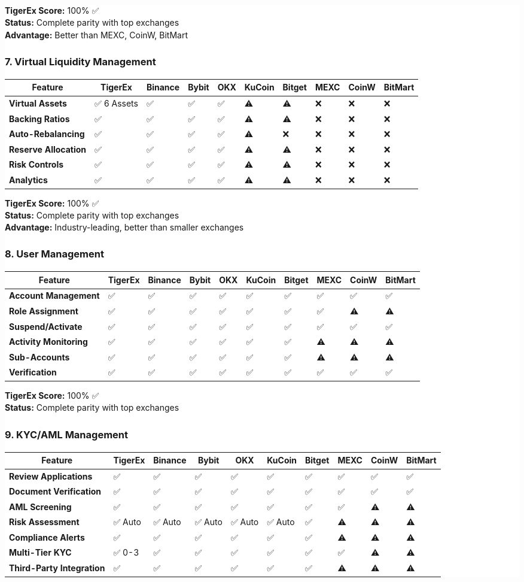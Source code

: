 **TigerEx Score:** 100% ✅  
**Status:** Complete parity with top exchanges  
**Advantage:** Better than MEXC, CoinW, BitMart

### 7. Virtual Liquidity Management

| Feature | TigerEx | Binance | Bybit | OKX | KuCoin | Bitget | MEXC | CoinW | BitMart |
|---------|---------|---------|-------|-----|--------|--------|------|-------|---------|
| **Virtual Assets** | ✅ 6 Assets | ✅ | ✅ | ✅ | ⚠️ | ⚠️ | ❌ | ❌ | ❌ |
| **Backing Ratios** | ✅ | ✅ | ✅ | ✅ | ⚠️ | ⚠️ | ❌ | ❌ | ❌ |
| **Auto-Rebalancing** | ✅ | ✅ | ✅ | ✅ | ⚠️ | ❌ | ❌ | ❌ | ❌ |
| **Reserve Allocation** | ✅ | ✅ | ✅ | ✅ | ⚠️ | ⚠️ | ❌ | ❌ | ❌ |
| **Risk Controls** | ✅ | ✅ | ✅ | ✅ | ⚠️ | ⚠️ | ❌ | ❌ | ❌ |
| **Analytics** | ✅ | ✅ | ✅ | ✅ | ⚠️ | ⚠️ | ❌ | ❌ | ❌ |

**TigerEx Score:** 100% ✅  
**Status:** Complete parity with top exchanges  
**Advantage:** Industry-leading, better than smaller exchanges

### 8. User Management

| Feature | TigerEx | Binance | Bybit | OKX | KuCoin | Bitget | MEXC | CoinW | BitMart |
|---------|---------|---------|-------|-----|--------|--------|------|-------|---------|
| **Account Management** | ✅ | ✅ | ✅ | ✅ | ✅ | ✅ | ✅ | ✅ | ✅ |
| **Role Assignment** | ✅ | ✅ | ✅ | ✅ | ✅ | ✅ | ✅ | ⚠️ | ⚠️ |
| **Suspend/Activate** | ✅ | ✅ | ✅ | ✅ | ✅ | ✅ | ✅ | ✅ | ✅ |
| **Activity Monitoring** | ✅ | ✅ | ✅ | ✅ | ✅ | ✅ | ⚠️ | ⚠️ | ⚠️ |
| **Sub-Accounts** | ✅ | ✅ | ✅ | ✅ | ✅ | ✅ | ⚠️ | ⚠️ | ⚠️ |
| **Verification** | ✅ | ✅ | ✅ | ✅ | ✅ | ✅ | ✅ | ✅ | ✅ |

**TigerEx Score:** 100% ✅  
**Status:** Complete parity with top exchanges

### 9. KYC/AML Management

| Feature | TigerEx | Binance | Bybit | OKX | KuCoin | Bitget | MEXC | CoinW | BitMart |
|---------|---------|---------|-------|-----|--------|--------|------|-------|---------|
| **Review Applications** | ✅ | ✅ | ✅ | ✅ | ✅ | ✅ | ✅ | ✅ | ✅ |
| **Document Verification** | ✅ | ✅ | ✅ | ✅ | ✅ | ✅ | ✅ | ✅ | ✅ |
| **AML Screening** | ✅ | ✅ | ✅ | ✅ | ✅ | ✅ | ✅ | ⚠️ | ⚠️ |
| **Risk Assessment** | ✅ Auto | ✅ Auto | ✅ Auto | ✅ Auto | ✅ Auto | ✅ | ⚠️ | ⚠️ | ⚠️ |
| **Compliance Alerts** | ✅ | ✅ | ✅ | ✅ | ✅ | ✅ | ⚠️ | ⚠️ | ⚠️ |
| **Multi-Tier KYC** | ✅ 0-3 | ✅ | ✅ | ✅ | ✅ | ✅ | ✅ | ⚠️ | ⚠️ |
| **Third-Party Integration** | ✅ | ✅ | ✅ | ✅ | ✅ | ✅ | ⚠️ | ⚠️ | ⚠️ |
